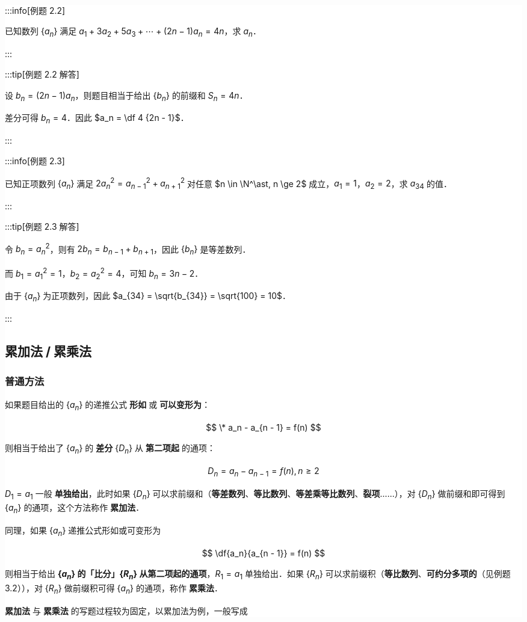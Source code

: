 :::info[例题 2.2]

已知数列 $\{a_n\}$ 满足 $a_1 + 3a_2 + 5a_3 + \cdots + (2n - 1)a_n = 4n$，求 $a_n$．

:::

:::tip[例题 2.2 解答]

设 $b_n = (2n - 1)a_n$，则题目相当于给出 $\{b_n\}$ 的前缀和 $S_n = 4n$．

差分可得 $b_n = 4$．因此 $a_n = \df 4 {2n - 1}$．

:::

:::info[例题 2.3]

已知正项数列 $\{a_n\}$ 满足 $2{a_n}^2 = {a_{n - 1}}^2 + {a_{n + 1}}^2$ 对任意 $n \in \N^\ast, n \ge 2$ 成立，$a_1 = 1$，$a_2 = 2$，求 $a_{34}$ 的值．

:::

:::tip[例题 2.3 解答]

令 $b_n = {a_n}^2$，则有 $2b_n = b_{n - 1} + b_{n + 1}$，因此 $\{b_n\}$ 是等差数列．

而 $b_1 = {a_1}^2 = 1$，$b_2 = {a_2}^2 = 4$，可知 $b_n = 3n - 2$．

由于 $\{a_n\}$ 为正项数列，因此 $a_{34} = \sqrt{b_{34}} = \sqrt{100} = 10$．

:::

## 累加法 / 累乘法

### 普通方法

如果题目给出的 $\{a_n\}$ 的递推公式 **形如** 或 **可以变形为**：

$$
\* a_n - a_{n - 1} = f(n)
$$

则相当于给出了 $\{a_n\}$ 的 **差分** $\{D_n\}$ 从 **第二项起** 的通项：

$$
D_n = a_n - a_{n - 1} = f(n), n \ge 2
$$

$D_1 = a_1$ 一般 **单独给出**，此时如果 $\{D_n\}$ 可以求前缀和（**等差数列**、**等比数列**、**等差乘等比数列**、**裂项**……），对 $\{D_n\}$ 做前缀和即可得到 $\{a_n\}$ 的通项，这个方法称作 **累加法**．

同理，如果 $\{a_n\}$ 递推公式形如或可变形为

$$
\df{a_n}{a_{n - 1}} = f(n)
$$

则相当于给出 **$\{a_n\}$ 的「比分」$\{R_n\}$ 从第二项起的通项**，$R_1 = a_1$ 单独给出．如果 $\{R_n\}$ 可以求前缀积（**等比数列**、**可约分多项的**（见例题 3.2）），对 $\{R_n\}$ 做前缀积可得 $\{a_n\}$ 的通项，称作 **累乘法**．

**累加法** 与 **累乘法** 的写题过程较为固定，以累加法为例，一般写成
